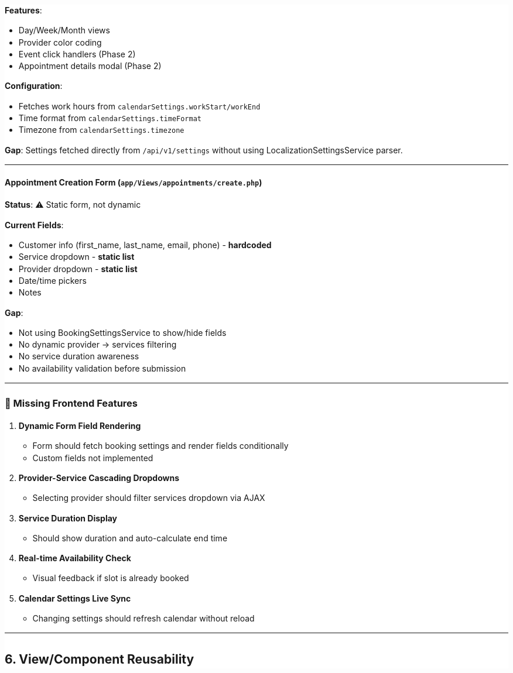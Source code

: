 **Features**:
- Day/Week/Month views
- Provider color coding
- Event click handlers (Phase 2)
- Appointment details modal (Phase 2)

**Configuration**:
- Fetches work hours from `calendarSettings.workStart/workEnd`
- Time format from `calendarSettings.timeFormat`
- Timezone from `calendarSettings.timezone`

**Gap**: Settings fetched directly from `/api/v1/settings` without using LocalizationSettingsService parser.

---

#### **Appointment Creation Form** (`app/Views/appointments/create.php`)
**Status**: ⚠️ Static form, not dynamic

**Current Fields**: 
- Customer info (first_name, last_name, email, phone) - **hardcoded**
- Service dropdown - **static list**
- Provider dropdown - **static list**
- Date/time pickers
- Notes

**Gap**: 
- Not using BookingSettingsService to show/hide fields
- No dynamic provider → services filtering
- No service duration awareness
- No availability validation before submission

---

### 🔴 Missing Frontend Features

1. **Dynamic Form Field Rendering**
   - Form should fetch booking settings and render fields conditionally
   - Custom fields not implemented

2. **Provider-Service Cascading Dropdowns**
   - Selecting provider should filter services dropdown via AJAX

3. **Service Duration Display**
   - Should show duration and auto-calculate end time

4. **Real-time Availability Check**
   - Visual feedback if slot is already booked

5. **Calendar Settings Live Sync**
   - Changing settings should refresh calendar without reload

---

## 6. View/Component Reusability
